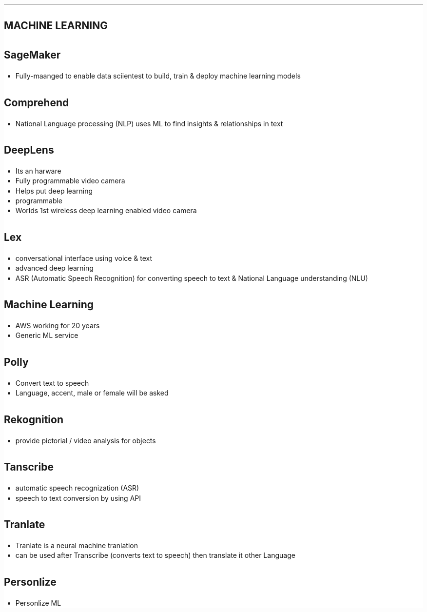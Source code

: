 ---------
## MACHINE LEARNING 

## SageMaker
- Fully-maanged to enable data sciientest to build, train & deploy machine learning models
  
## Comprehend
- National Language processing (NLP) uses ML to find insights & relationships in text
  
## DeepLens
- Its an harware
- Fully programmable video camera 
- Helps put deep learning 
- programmable 
- Worlds 1st wireless deep learning enabled video camera

## Lex
- conversational interface using voice & text
- advanced deep learning
- ASR (Automatic Speech Recognition) for converting speech to text & National Language understanding (NLU)

## Machine Learning
- AWS working for 20 years
- Generic ML service

## Polly 
- Convert text to speech
- Language, accent, male or female will be asked

## Rekognition
- provide pictorial / video analysis for objects

## Tanscribe
- automatic speech recognization (ASR)
- speech to text conversion by using API

## Tranlate
- Tranlate is a neural machine tranlation
- can be used after Transcribe (converts text to speech) then translate it other Language

## Personlize
- Personlize ML
  